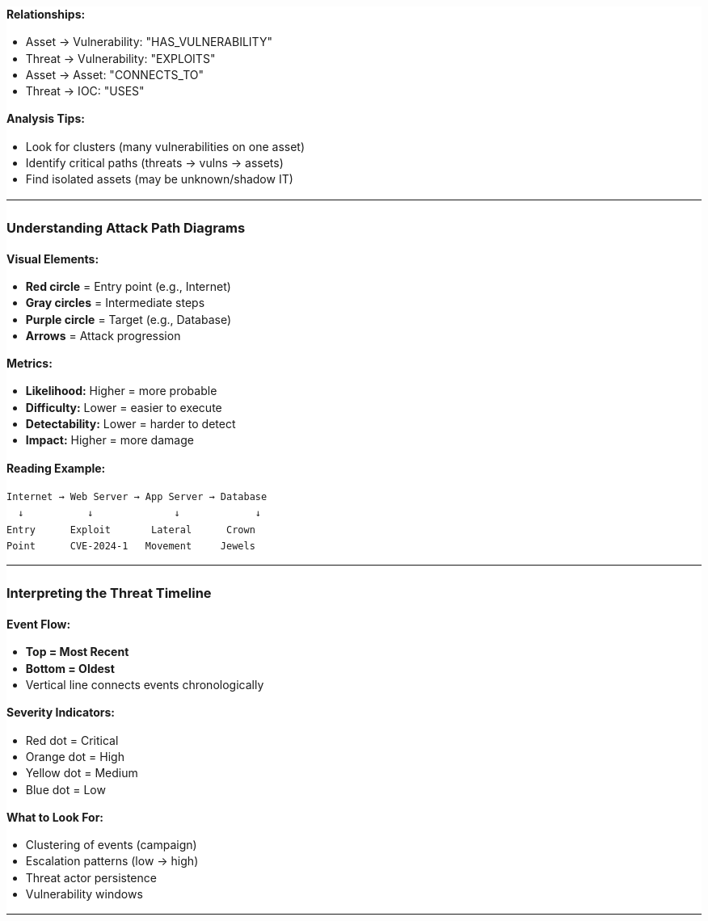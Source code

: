 **Relationships:**
- Asset → Vulnerability: "HAS_VULNERABILITY"
- Threat → Vulnerability: "EXPLOITS"
- Asset → Asset: "CONNECTS_TO"
- Threat → IOC: "USES"

**Analysis Tips:**
- Look for clusters (many vulnerabilities on one asset)
- Identify critical paths (threats → vulns → assets)
- Find isolated assets (may be unknown/shadow IT)

---

### Understanding Attack Path Diagrams

**Visual Elements:**
- **Red circle** = Entry point (e.g., Internet)
- **Gray circles** = Intermediate steps
- **Purple circle** = Target (e.g., Database)
- **Arrows** = Attack progression

**Metrics:**
- **Likelihood:** Higher = more probable
- **Difficulty:** Lower = easier to execute
- **Detectability:** Lower = harder to detect
- **Impact:** Higher = more damage

**Reading Example:**
```
Internet → Web Server → App Server → Database
  ↓           ↓              ↓             ↓
Entry      Exploit       Lateral      Crown
Point      CVE-2024-1   Movement     Jewels
```

---

### Interpreting the Threat Timeline

**Event Flow:**
- **Top = Most Recent**
- **Bottom = Oldest**
- Vertical line connects events chronologically

**Severity Indicators:**
- Red dot = Critical
- Orange dot = High
- Yellow dot = Medium
- Blue dot = Low

**What to Look For:**
- Clustering of events (campaign)
- Escalation patterns (low → high)
- Threat actor persistence
- Vulnerability windows

---